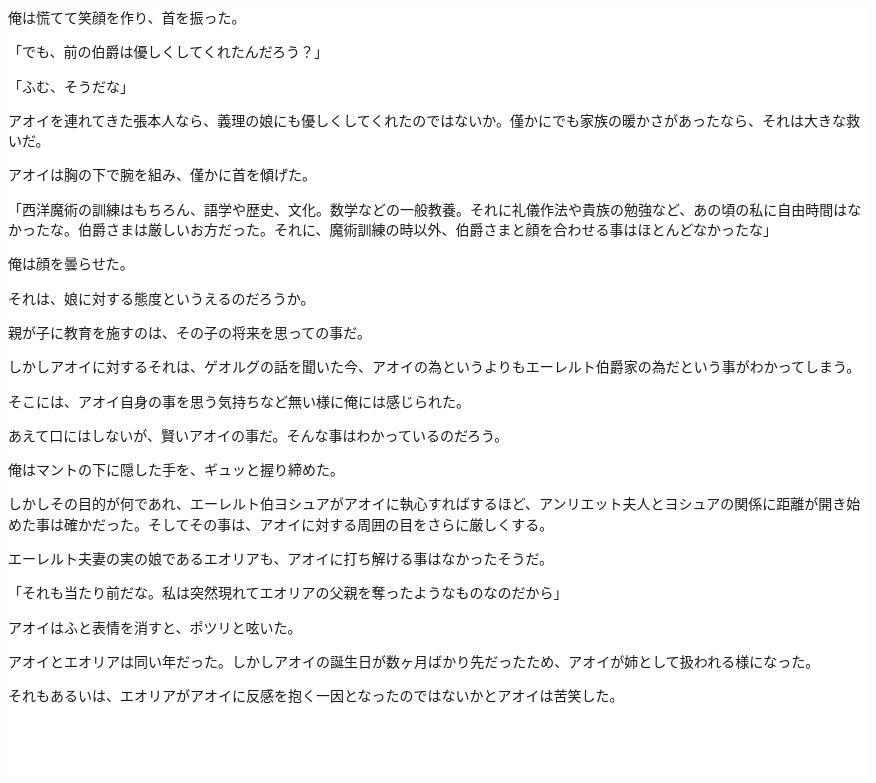   俺は慌てて笑顔を作り、首を振った。
 </p>
 <p id="L82">
  「でも、前の伯爵は優しくしてくれたんだろう？」
 </p>
 <p id="L83">
  「ふむ、そうだな」
 </p>
 <p id="L84">
  アオイを連れてきた張本人なら、義理の娘にも優しくしてくれたのではないか。僅かにでも家族の暖かさがあったなら、それは大きな救いだ。
 </p>
 <p id="L85">
  アオイは胸の下で腕を組み、僅かに首を傾げた。
 </p>
 <p id="L86">
  「西洋魔術の訓練はもちろん、語学や歴史、文化。数学などの一般教養。それに礼儀作法や貴族の勉強など、あの頃の私に自由時間はなかったな。伯爵さまは厳しいお方だった。それに、魔術訓練の時以外、伯爵さまと顔を合わせる事はほとんどなかったな」
 </p>
 <p id="L87">
  俺は顔を曇らせた。
 </p>
 <p id="L88">
  それは、娘に対する態度というえるのだろうか。
 </p>
 <p id="L89">
  親が子に教育を施すのは、その子の将来を思っての事だ。
 </p>
 <p id="L90">
  しかしアオイに対するそれは、ゲオルグの話を聞いた今、アオイの為というよりもエーレルト伯爵家の為だという事がわかってしまう。
 </p>
 <p id="L91">
  そこには、アオイ自身の事を思う気持ちなど無い様に俺には感じられた。
 </p>
 <p id="L92">
  あえて口にはしないが、賢いアオイの事だ。そんな事はわかっているのだろう。
 </p>
 <p id="L93">
  俺はマントの下に隠した手を、ギュッと握り締めた。
 </p>
 <p id="L94">
  しかしその目的が何であれ、エーレルト伯ヨシュアがアオイに執心すればするほど、アンリエット夫人とヨシュアの関係に距離が開き始めた事は確かだった。そしてその事は、アオイに対する周囲の目をさらに厳しくする。
 </p>
 <p id="L95">
  エーレルト夫妻の実の娘であるエオリアも、アオイに打ち解ける事はなかったそうだ。
 </p>
 <p id="L96">
  「それも当たり前だな。私は突然現れてエオリアの父親を奪ったようなものなのだから」
 </p>
 <p id="L97">
  アオイはふと表情を消すと、ポツリと呟いた。
 </p>
 <p id="L98">
  アオイとエオリアは同い年だった。しかしアオイの誕生日が数ヶ月ばかり先だったため、アオイが姉として扱われる様になった。
 </p>
 <p id="L99">
  それもあるいは、エオリアがアオイに反感を抱く一因となったのではないかとアオイは苦笑した。
 </p>
 <p id="L100">
  <br/>
 </p>
 <p id="L101">
  <br/>
 </p>